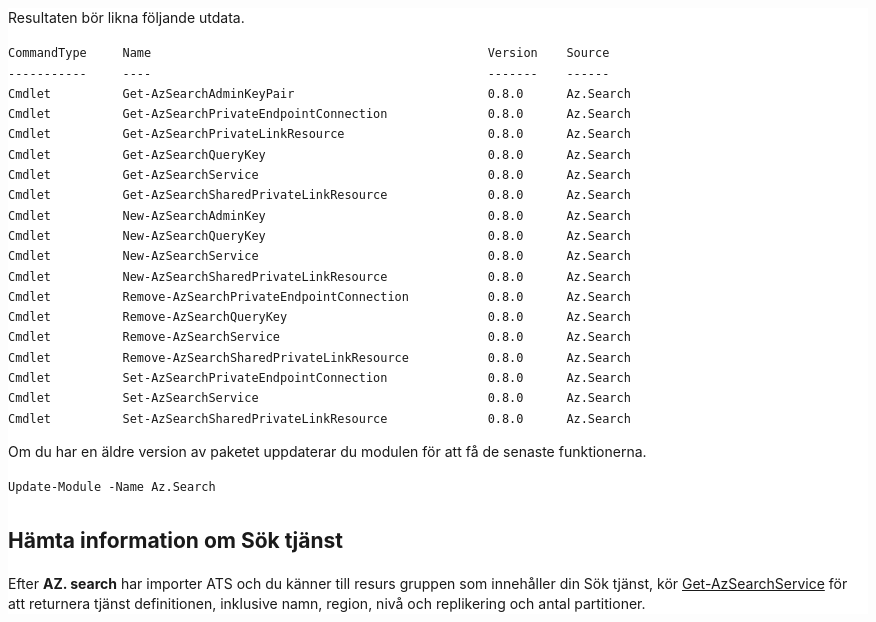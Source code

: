 Resultaten bör likna följande utdata.

```
CommandType     Name                                               Version    Source                                                                
-----------     ----                                               -------    ------                                                                
Cmdlet          Get-AzSearchAdminKeyPair                           0.8.0      Az.Search                                                             
Cmdlet          Get-AzSearchPrivateEndpointConnection              0.8.0      Az.Search                                                             
Cmdlet          Get-AzSearchPrivateLinkResource                    0.8.0      Az.Search                                                             
Cmdlet          Get-AzSearchQueryKey                               0.8.0      Az.Search                                                             
Cmdlet          Get-AzSearchService                                0.8.0      Az.Search                                                             
Cmdlet          Get-AzSearchSharedPrivateLinkResource              0.8.0      Az.Search                                                             
Cmdlet          New-AzSearchAdminKey                               0.8.0      Az.Search                                                             
Cmdlet          New-AzSearchQueryKey                               0.8.0      Az.Search                                                             
Cmdlet          New-AzSearchService                                0.8.0      Az.Search                                                             
Cmdlet          New-AzSearchSharedPrivateLinkResource              0.8.0      Az.Search                                                             
Cmdlet          Remove-AzSearchPrivateEndpointConnection           0.8.0      Az.Search                                                             
Cmdlet          Remove-AzSearchQueryKey                            0.8.0      Az.Search                                                             
Cmdlet          Remove-AzSearchService                             0.8.0      Az.Search                                                             
Cmdlet          Remove-AzSearchSharedPrivateLinkResource           0.8.0      Az.Search                                                             
Cmdlet          Set-AzSearchPrivateEndpointConnection              0.8.0      Az.Search                                                             
Cmdlet          Set-AzSearchService                                0.8.0      Az.Search                                                             
Cmdlet          Set-AzSearchSharedPrivateLinkResource              0.8.0      Az.Search   
```

Om du har en äldre version av paketet uppdaterar du modulen för att få de senaste funktionerna.

```azurepowershell-interactive
Update-Module -Name Az.Search
```

## <a name="get-search-service-information"></a>Hämta information om Sök tjänst

Efter **AZ. search** har importer ATS och du känner till resurs gruppen som innehåller din Sök tjänst, kör [Get-AzSearchService](/powershell/module/az.search/get-azsearchservice) för att returnera tjänst definitionen, inklusive namn, region, nivå och replikering och antal partitioner.
